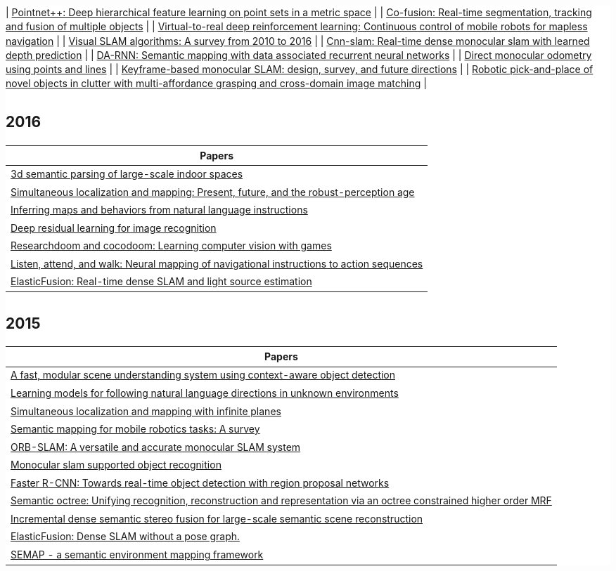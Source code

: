 | [Pointnet++: Deep hierarchical feature learning on point sets in a metric space](https://proceedings.neurips.cc/paper/2017/hash/d8bf84be3800d12f74d8b05e9b89836f-Abstract.html) |
| [Co-fusion: Real-time segmentation, tracking and fusion of multiple objects](https://ieeexplore.ieee.org/abstract/document/7989518/) |
| [Virtual-to-real deep reinforcement learning: Continuous control of mobile robots for mapless navigation](https://ieeexplore.ieee.org/abstract/document/8202134/) |
| [Visual SLAM algorithms: A survey from 2010 to 2016](https://link.springer.com/article/10.1186/s41074-017-0027-2) |
| [Cnn-slam: Real-time dense monocular slam with learned depth prediction](http://openaccess.thecvf.com/content_cvpr_2017/html/Tateno_CNN-SLAM_Real-Time_Dense_CVPR_2017_paper.html) |
| [DA-RNN: Semantic mapping with data associated recurrent neural networks](https://arxiv.org/abs/1703.03098) |
| [Direct monocular odometry using points and lines](https://ieeexplore.ieee.org/abstract/document/7989446/) |
| [Keyframe-based monocular SLAM: design, survey, and future directions](https://www.sciencedirect.com/science/article/pii/S0921889017300647) |
| [Robotic pick-and-place of novel objects in clutter with multi-affordance grasping and cross-domain image matching](https://api.semanticscholar.org/CorpusID:4548237) |

## 2016

| Papers |
|-------|
| [3d semantic parsing of large-scale indoor spaces](http://openaccess.thecvf.com/content_cvpr_2016/html/Armeni_3D_Semantic_Parsing_CVPR_2016_paper.html) |
| [Simultaneous localization and mapping: Present, future, and the robust-perception age](https://core.ac.uk/download/pdf/130797919.pdf) |
| [Inferring maps and behaviors from natural language instructions](https://link.springer.com/chapter/10.1007/978-3-319-23778-7_25) |
| [Deep residual learning for image recognition](http://openaccess.thecvf.com/content\_cvpr\_2016/html/He\_Deep\_Residual\_Learning\_CVPR\_2016\_paper.html) |
| [Researchdoom and cocodoom: Learning computer vision with games](https://arxiv.org/abs/1610.02431) |
| [Listen, attend, and walk: Neural mapping of navigational instructions to action sequences](https://ojs.aaai.org/index.php/AAAI/article/view/10364) |
| [ElasticFusion: Real-time dense SLAM and light source estimation](https://roboticsproceedings.org/rss11/p01.pdf) |

## 2015

| Papers |
|-------|
| [A fast, modular scene understanding system using context-aware object detection](https://ieeexplore.ieee.org/abstract/document/7139874/) |
| [Learning models for following natural language directions in unknown environments](https://ieeexplore.ieee.org/abstract/document/7139984/) |
| [Simultaneous localization and mapping with infinite planes](https://ieeexplore.ieee.org/abstract/document/7139837/) |
| [Semantic mapping for mobile robotics tasks: A survey](https://www.sciencedirect.com/science/article/pii/S0921889014003030) |
| [ORB-SLAM: A versatile and accurate monocular SLAM system](https://ieeexplore.ieee.org/abstract/document/7219438/) |
| [Monocular slam supported object recognition](https://arxiv.org/abs/1506.01732) |
| [Faster R-CNN: Towards real-time object detection with region proposal networks](https://proceedings.neurips.cc/paper/2015/hash/14bfa6bb14875e45bba028a21ed38046-Abstract.html) |
| [Semantic octree: Unifying recognition, reconstruction and representation via an octree constrained higher order MRF](https://ieeexplore.ieee.org/abstract/document/7139442/) |
| [Incremental dense semantic stereo fusion for large-scale semantic scene reconstruction](https://ieeexplore.ieee.org/abstract/document/7138983/) |
| [ElasticFusion: Dense SLAM without a pose graph.](https://roboticsproceedings.org/rss11/p01.pdf) |
| [SEMAP - a semantic environment mapping framework](https://ieeexplore.ieee.org/document/7324176) |

